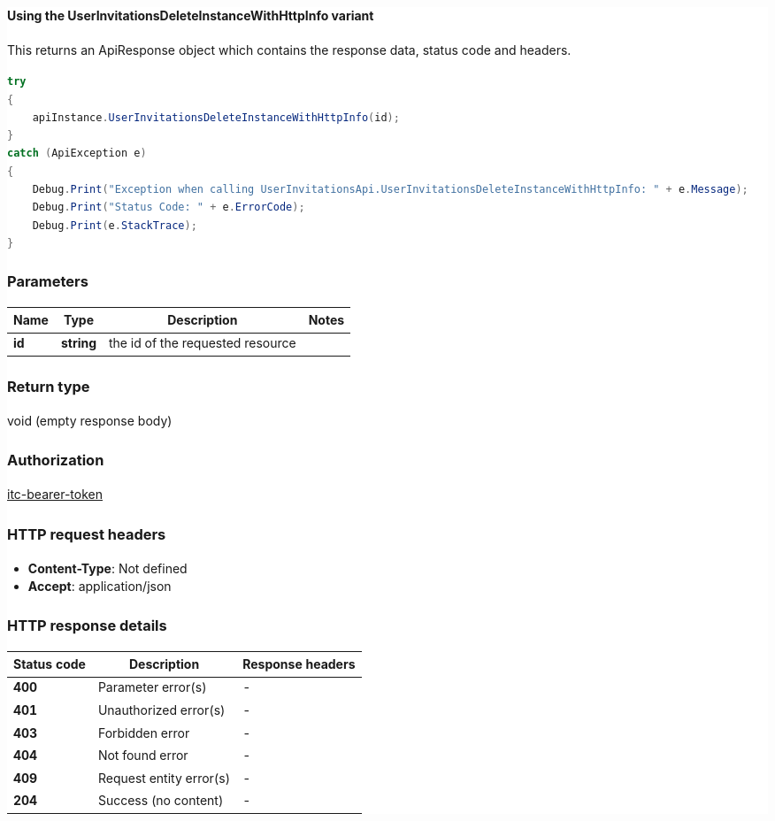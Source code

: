 #### Using the UserInvitationsDeleteInstanceWithHttpInfo variant
This returns an ApiResponse object which contains the response data, status code and headers.

```csharp
try
{
    apiInstance.UserInvitationsDeleteInstanceWithHttpInfo(id);
}
catch (ApiException e)
{
    Debug.Print("Exception when calling UserInvitationsApi.UserInvitationsDeleteInstanceWithHttpInfo: " + e.Message);
    Debug.Print("Status Code: " + e.ErrorCode);
    Debug.Print(e.StackTrace);
}
```

### Parameters

| Name | Type | Description | Notes |
|------|------|-------------|-------|
| **id** | **string** | the id of the requested resource |  |

### Return type

void (empty response body)

### Authorization

[itc-bearer-token](../README.md#itc-bearer-token)

### HTTP request headers

 - **Content-Type**: Not defined
 - **Accept**: application/json


### HTTP response details
| Status code | Description | Response headers |
|-------------|-------------|------------------|
| **400** | Parameter error(s) |  -  |
| **401** | Unauthorized error(s) |  -  |
| **403** | Forbidden error |  -  |
| **404** | Not found error |  -  |
| **409** | Request entity error(s) |  -  |
| **204** | Success (no content) |  -  |
